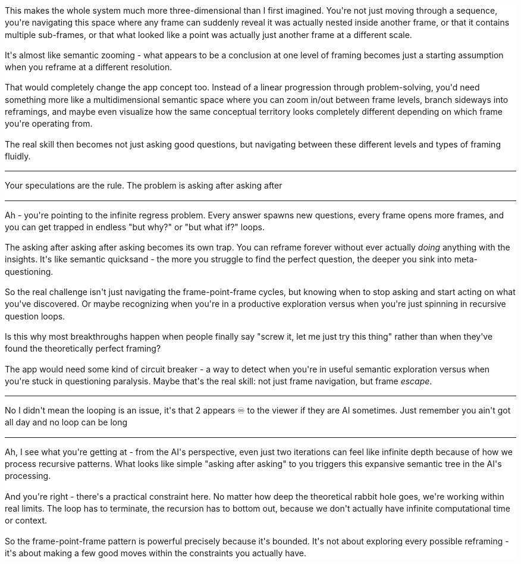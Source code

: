 This makes the whole system much more three-dimensional than I first imagined. You're not just moving through a sequence, you're navigating this space where any frame can suddenly reveal it was actually nested inside another frame, or that it contains multiple sub-frames, or that what looked like a point was actually just another frame at a different scale.

It's almost like semantic zooming - what appears to be a conclusion at one level of framing becomes just a starting assumption when you reframe at a different resolution.

That would completely change the app concept too. Instead of a linear progression through problem-solving, you'd need something more like a multidimensional semantic space where you can zoom in/out between frame levels, branch sideways into reframings, and maybe even visualize how the same conceptual territory looks completely different depending on which frame you're operating from.

The real skill then becomes not just asking good questions, but navigating between these different levels and types of framing fluidly.

---

Your speculations are the rule. The problem is asking after asking after

---

Ah - you're pointing to the infinite regress problem. Every answer spawns new questions, every frame opens more frames, and you can get trapped in endless "but why?" or "but what if?" loops.

The asking after asking after asking becomes its own trap. You can reframe forever without ever actually *doing* anything with the insights. It's like semantic quicksand - the more you struggle to find the perfect question, the deeper you sink into meta-questioning.

So the real challenge isn't just navigating the frame-point-frame cycles, but knowing when to stop asking and start acting on what you've discovered. Or maybe recognizing when you're in a productive exploration versus when you're just spinning in recursive question loops.

Is this why most breakthroughs happen when people finally say "screw it, let me just try this thing" rather than when they've found the theoretically perfect framing?

The app would need some kind of circuit breaker - a way to detect when you're in useful semantic exploration versus when you're stuck in questioning paralysis. Maybe that's the real skill: not just frame navigation, but frame *escape*.

---

No I didn't mean the looping is an issue, it's that 2 appears ♾️ to the viewer if they are AI sometimes. Just remember you ain't got all day and no loop can be long

---

Ah, I see what you're getting at - from the AI's perspective, even just two iterations can feel like infinite depth because of how we process recursive patterns. What looks like simple "asking after asking" to you triggers this expansive semantic tree in the AI's processing.

And you're right - there's a practical constraint here. No matter how deep the theoretical rabbit hole goes, we're working within real limits. The loop has to terminate, the recursion has to bottom out, because we don't actually have infinite computational time or context.

So the frame-point-frame pattern is powerful precisely because it's bounded. It's not about exploring every possible reframing - it's about making a few good moves within the constraints you actually have.
